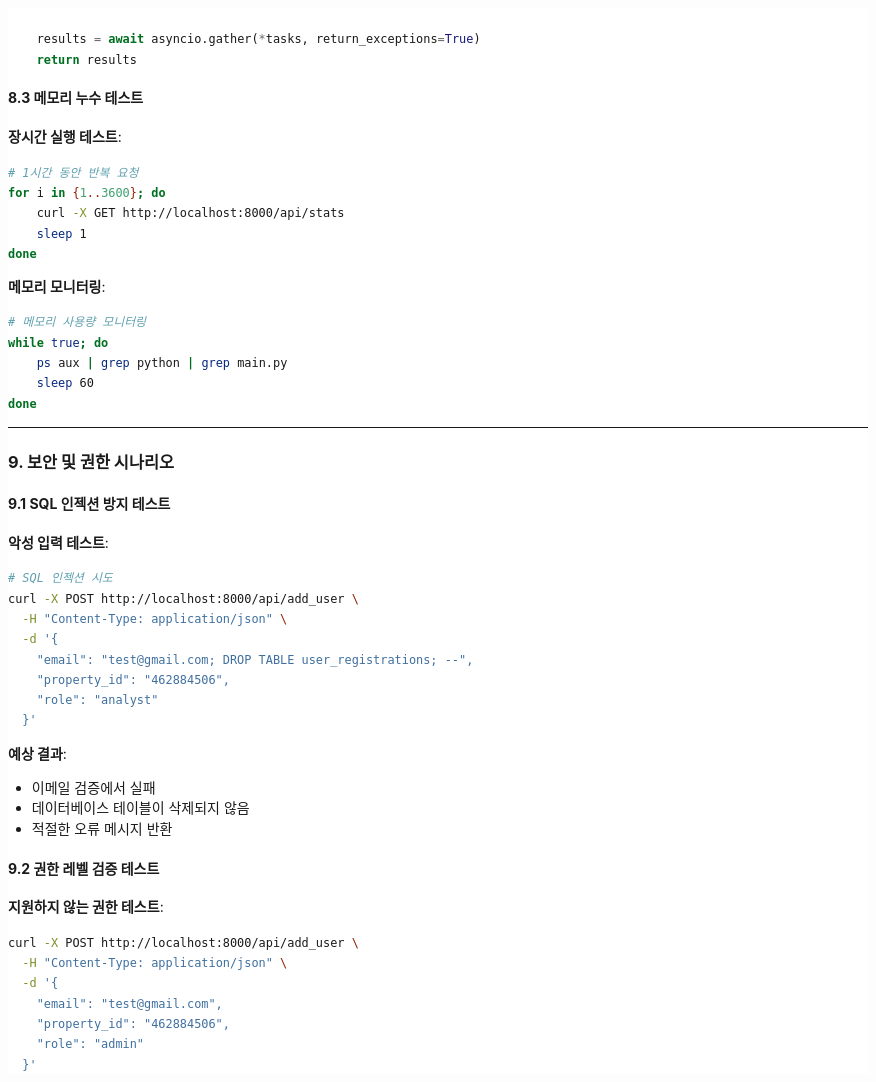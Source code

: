 ```python
    
    results = await asyncio.gather(*tasks, return_exceptions=True)
    return results
```

#### 8.3 메모리 누수 테스트
**장시간 실행 테스트**:
```bash
# 1시간 동안 반복 요청
for i in {1..3600}; do
    curl -X GET http://localhost:8000/api/stats
    sleep 1
done
```

**메모리 모니터링**:
```bash
# 메모리 사용량 모니터링
while true; do
    ps aux | grep python | grep main.py
    sleep 60
done
```

---

### 9. 보안 및 권한 시나리오

#### 9.1 SQL 인젝션 방지 테스트
**악성 입력 테스트**:
```bash
# SQL 인젝션 시도
curl -X POST http://localhost:8000/api/add_user \
  -H "Content-Type: application/json" \
  -d '{
    "email": "test@gmail.com; DROP TABLE user_registrations; --",
    "property_id": "462884506",
    "role": "analyst"
  }'
```

**예상 결과**:
- 이메일 검증에서 실패
- 데이터베이스 테이블이 삭제되지 않음
- 적절한 오류 메시지 반환

#### 9.2 권한 레벨 검증 테스트
**지원하지 않는 권한 테스트**:
```bash
curl -X POST http://localhost:8000/api/add_user \
  -H "Content-Type: application/json" \
  -d '{
    "email": "test@gmail.com",
    "property_id": "462884506", 
    "role": "admin"
  }'
```
